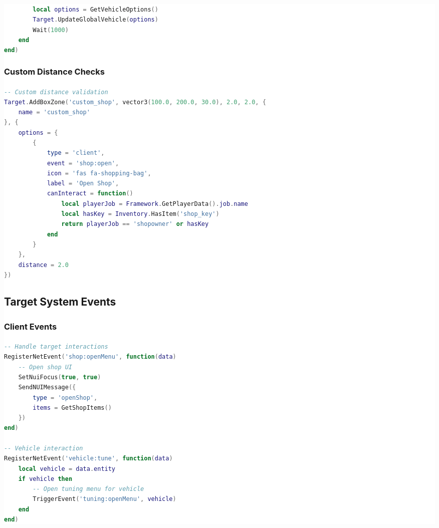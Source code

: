 ```lua
        local options = GetVehicleOptions()
        Target.UpdateGlobalVehicle(options)
        Wait(1000)
    end
end)
```

### Custom Distance Checks

```lua
-- Custom distance validation
Target.AddBoxZone('custom_shop', vector3(100.0, 200.0, 30.0), 2.0, 2.0, {
    name = 'custom_shop'
}, {
    options = {
        {
            type = 'client',
            event = 'shop:open',
            icon = 'fas fa-shopping-bag',
            label = 'Open Shop',
            canInteract = function()
                local playerJob = Framework.GetPlayerData().job.name
                local hasKey = Inventory.HasItem('shop_key')
                return playerJob == 'shopowner' or hasKey
            end
        }
    },
    distance = 2.0
})
```

## Target System Events

### Client Events

```lua
-- Handle target interactions
RegisterNetEvent('shop:openMenu', function(data)
    -- Open shop UI
    SetNuiFocus(true, true)
    SendNUIMessage({
        type = 'openShop',
        items = GetShopItems()
    })
end)

-- Vehicle interaction
RegisterNetEvent('vehicle:tune', function(data)
    local vehicle = data.entity
    if vehicle then
        -- Open tuning menu for vehicle
        TriggerEvent('tuning:openMenu', vehicle)
    end
end)
```
